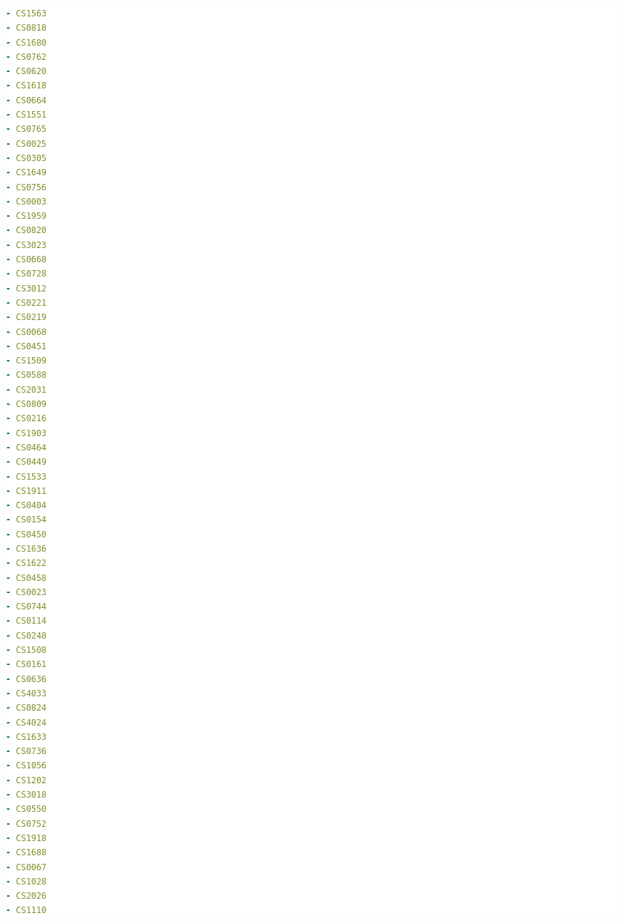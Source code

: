 ```yaml
- CS1563
- CS0818
- CS1680
- CS0762
- CS0620
- CS1618
- CS0664
- CS1551
- CS0765
- CS0025
- CS0305
- CS1649
- CS0756
- CS0003
- CS1959
- CS0820
- CS3023
- CS0668
- CS0728
- CS3012
- CS0221
- CS0219
- CS0068
- CS0451
- CS1509
- CS0588
- CS2031
- CS0809
- CS0216
- CS1903
- CS0464
- CS0449
- CS1533
- CS1911
- CS0404
- CS0154
- CS0450
- CS1636
- CS1622
- CS0458
- CS0023
- CS0744
- CS0114
- CS0248
- CS1508
- CS0161
- CS0636
- CS4033
- CS0824
- CS4024
- CS1633
- CS0736
- CS1056
- CS1202
- CS3018
- CS0550
- CS0752
- CS1918
- CS1688
- CS0067
- CS1028
- CS2026
- CS1110
```